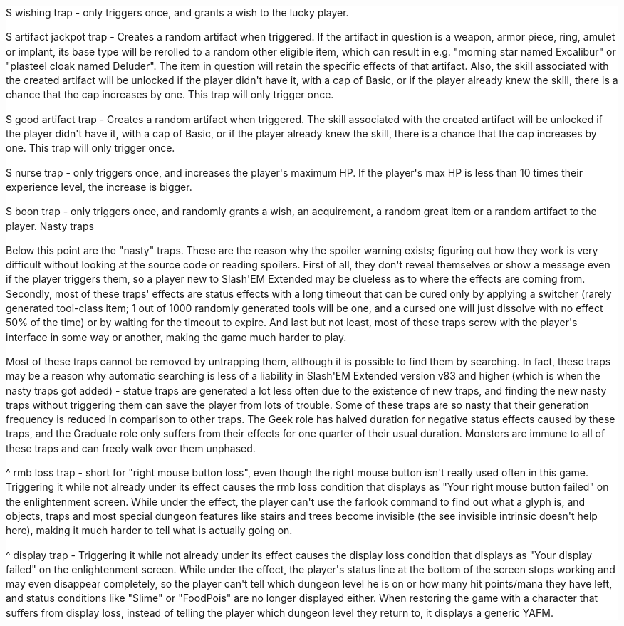 $ wishing trap - only triggers once, and grants a wish to the lucky player.

$ artifact jackpot trap - Creates a random artifact when triggered. If the artifact in question is a weapon, armor piece, ring, amulet or implant, its base type will be rerolled to a random other eligible item, which can result in e.g. "morning star named Excalibur" or "plasteel cloak named Deluder". The item in question will retain the specific effects of that artifact. Also, the skill associated with the created artifact will be unlocked if the player didn't have it, with a cap of Basic, or if the player already knew the skill, there is a chance that the cap increases by one. This trap will only trigger once.

$ good artifact trap - Creates a random artifact when triggered. The skill associated with the created artifact will be unlocked if the player didn't have it, with a cap of Basic, or if the player already knew the skill, there is a chance that the cap increases by one. This trap will only trigger once.

$ nurse trap - only triggers once, and increases the player's maximum HP. If the player's max HP is less than 10 times their experience level, the increase is bigger.

$ boon trap - only triggers once, and randomly grants a wish, an acquirement, a random great item or a random artifact to the player.
Nasty traps

Below this point are the "nasty" traps. These are the reason why the spoiler warning exists; figuring out how they work is very difficult without looking at the source code or reading spoilers. First of all, they don't reveal themselves or show a message even if the player triggers them, so a player new to Slash'EM Extended may be clueless as to where the effects are coming from. Secondly, most of these traps' effects are status effects with a long timeout that can be cured only by applying a switcher (rarely generated tool-class item; 1 out of 1000 randomly generated tools will be one, and a cursed one will just dissolve with no effect 50% of the time) or by waiting for the timeout to expire. And last but not least, most of these traps screw with the player's interface in some way or another, making the game much harder to play.

Most of these traps cannot be removed by untrapping them, although it is possible to find them by searching. In fact, these traps may be a reason why automatic searching is less of a liability in Slash'EM Extended version v83 and higher (which is when the nasty traps got added) - statue traps are generated a lot less often due to the existence of new traps, and finding the new nasty traps without triggering them can save the player from lots of trouble. Some of these traps are so nasty that their generation frequency is reduced in comparison to other traps. The Geek role has halved duration for negative status effects caused by these traps, and the Graduate role only suffers from their effects for one quarter of their usual duration. Monsters are immune to all of these traps and can freely walk over them unphased.

^ rmb loss trap - short for "right mouse button loss", even though the right mouse button isn't really used often in this game. Triggering it while not already under its effect causes the rmb loss condition that displays as "Your right mouse button failed" on the enlightenment screen. While under the effect, the player can't use the farlook command to find out what a glyph is, and objects, traps and most special dungeon features like stairs and trees become invisible (the see invisible intrinsic doesn't help here), making it much harder to tell what is actually going on.

^ display trap - Triggering it while not already under its effect causes the display loss condition that displays as "Your display failed" on the enlightenment screen. While under the effect, the player's status line at the bottom of the screen stops working and may even disappear completely, so the player can't tell which dungeon level he is on or how many hit points/mana they have left, and status conditions like "Slime" or "FoodPois" are no longer displayed either. When restoring the game with a character that suffers from display loss, instead of telling the player which dungeon level they return to, it displays a generic YAFM.
